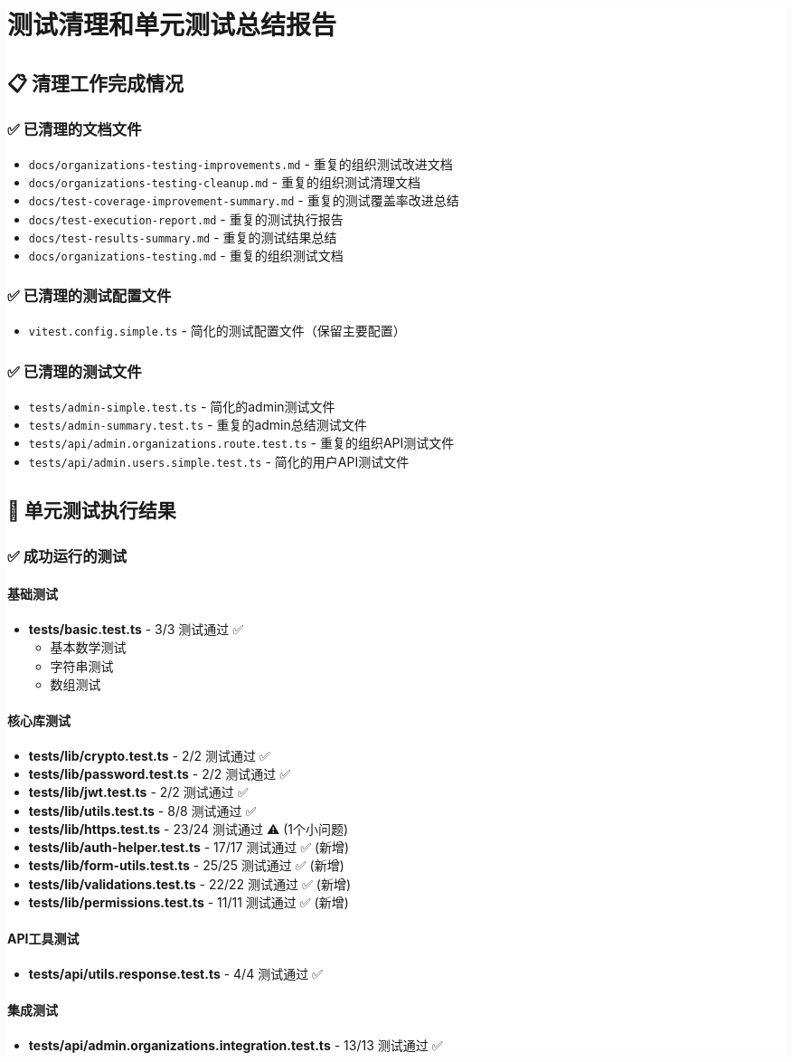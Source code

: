 # 测试清理和单元测试总结报告

## 📋 清理工作完成情况

### ✅ 已清理的文档文件
- `docs/organizations-testing-improvements.md` - 重复的组织测试改进文档
- `docs/organizations-testing-cleanup.md` - 重复的组织测试清理文档
- `docs/test-coverage-improvement-summary.md` - 重复的测试覆盖率改进总结
- `docs/test-execution-report.md` - 重复的测试执行报告
- `docs/test-results-summary.md` - 重复的测试结果总结
- `docs/organizations-testing.md` - 重复的组织测试文档

### ✅ 已清理的测试配置文件
- `vitest.config.simple.ts` - 简化的测试配置文件（保留主要配置）

### ✅ 已清理的测试文件
- `tests/admin-simple.test.ts` - 简化的admin测试文件
- `tests/admin-summary.test.ts` - 重复的admin总结测试文件
- `tests/api/admin.organizations.route.test.ts` - 重复的组织API测试文件
- `tests/api/admin.users.simple.test.ts` - 简化的用户API测试文件

## 🧪 单元测试执行结果

### ✅ 成功运行的测试

#### 基础测试
- **tests/basic.test.ts** - 3/3 测试通过 ✅
  - 基本数学测试
  - 字符串测试
  - 数组测试

#### 核心库测试
- **tests/lib/crypto.test.ts** - 2/2 测试通过 ✅
- **tests/lib/password.test.ts** - 2/2 测试通过 ✅
- **tests/lib/jwt.test.ts** - 2/2 测试通过 ✅
- **tests/lib/utils.test.ts** - 8/8 测试通过 ✅
- **tests/lib/https.test.ts** - 23/24 测试通过 ⚠️ (1个小问题)
- **tests/lib/auth-helper.test.ts** - 17/17 测试通过 ✅ (新增)
- **tests/lib/form-utils.test.ts** - 25/25 测试通过 ✅ (新增)
- **tests/lib/validations.test.ts** - 22/22 测试通过 ✅ (新增)
- **tests/lib/permissions.test.ts** - 11/11 测试通过 ✅ (新增)

#### API工具测试
- **tests/api/utils.response.test.ts** - 4/4 测试通过 ✅

#### 集成测试
- **tests/api/admin.organizations.integration.test.ts** - 13/13 测试通过 ✅
